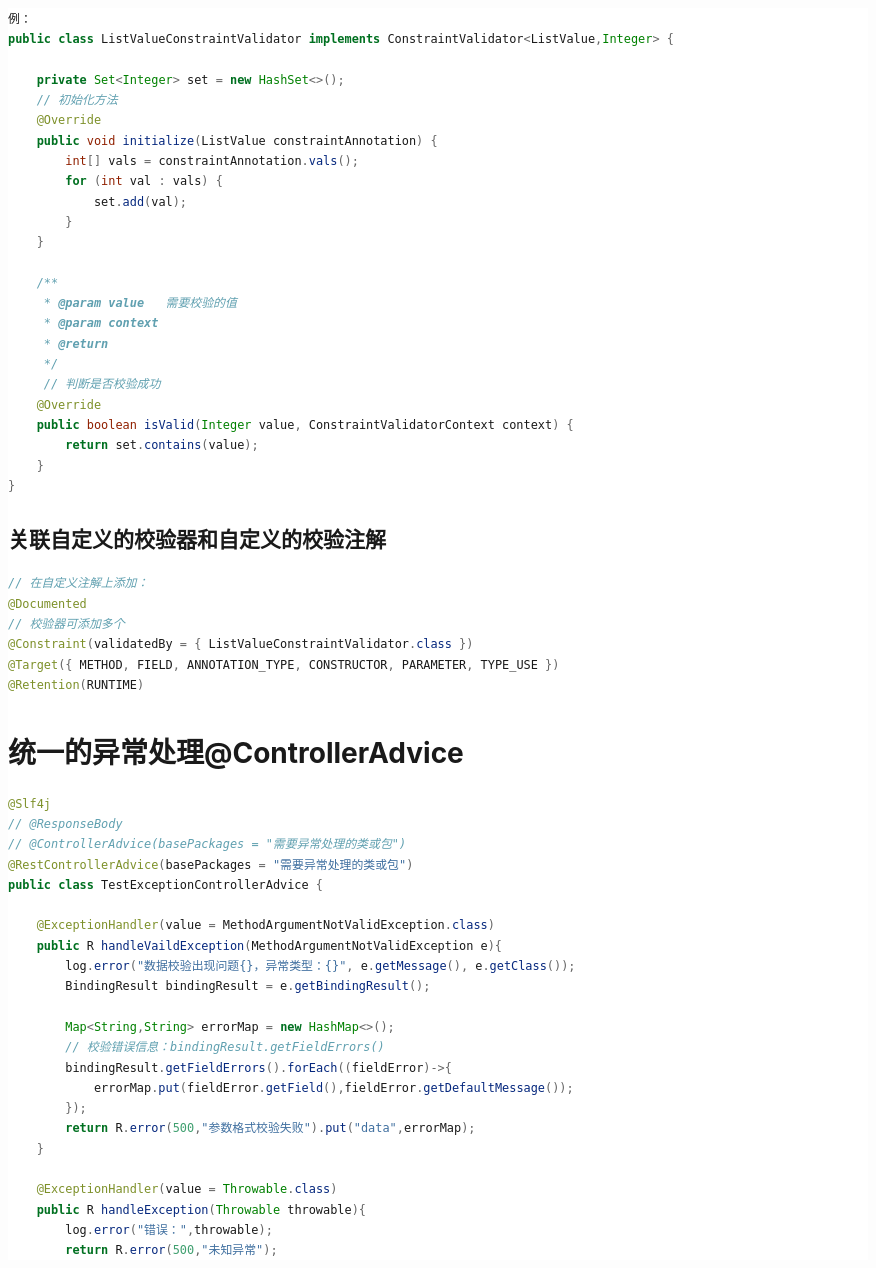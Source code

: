 ```java
例：
public class ListValueConstraintValidator implements ConstraintValidator<ListValue,Integer> {

	private Set<Integer> set = new HashSet<>();
	// 初始化方法
	@Override
	public void initialize(ListValue constraintAnnotation) {
		int[] vals = constraintAnnotation.vals();
		for (int val : vals) {
			set.add(val);
		}
	}

	/**
     * @param value   需要校验的值
     * @param context
     * @return
     */
     // 判断是否校验成功
	@Override
	public boolean isValid(Integer value, ConstraintValidatorContext context) {
		return set.contains(value);
	}
}
```

## 关联自定义的校验器和自定义的校验注解

```java
// 在自定义注解上添加：
@Documented
// 校验器可添加多个
@Constraint(validatedBy = { ListValueConstraintValidator.class })
@Target({ METHOD, FIELD, ANNOTATION_TYPE, CONSTRUCTOR, PARAMETER, TYPE_USE })
@Retention(RUNTIME)
```

# 统一的异常处理@ControllerAdvice
```java
@Slf4j
// @ResponseBody
// @ControllerAdvice(basePackages = "需要异常处理的类或包")
@RestControllerAdvice(basePackages = "需要异常处理的类或包")
public class TestExceptionControllerAdvice {

	@ExceptionHandler(value = MethodArgumentNotValidException.class)
	public R handleVaildException(MethodArgumentNotValidException e){
		log.error("数据校验出现问题{}，异常类型：{}", e.getMessage(), e.getClass());
		BindingResult bindingResult = e.getBindingResult();

		Map<String,String> errorMap = new HashMap<>();
		// 校验错误信息：bindingResult.getFieldErrors()
		bindingResult.getFieldErrors().forEach((fieldError)->{
			errorMap.put(fieldError.getField(),fieldError.getDefaultMessage());
		});
		return R.error(500,"参数格式校验失败").put("data",errorMap);
	}

	@ExceptionHandler(value = Throwable.class)
	public R handleException(Throwable throwable){
		log.error("错误：",throwable);
		return R.error(500,"未知异常");
```
